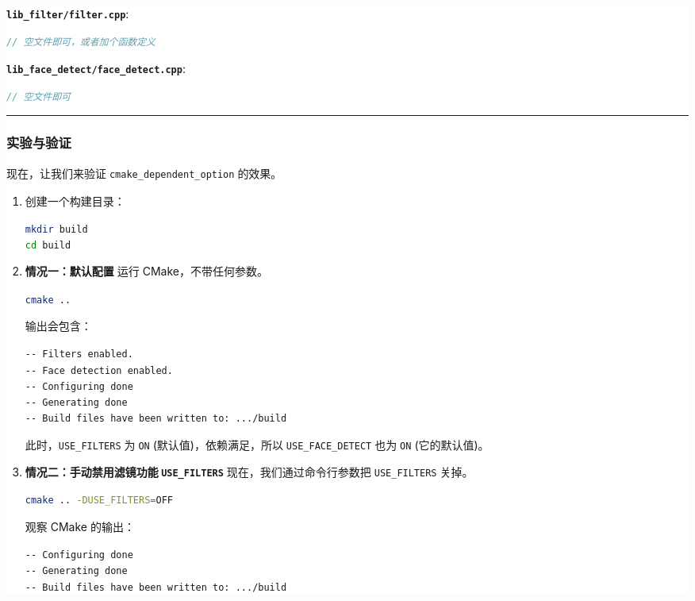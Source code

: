 **`lib_filter/filter.cpp`**:

```cpp
// 空文件即可，或者加个函数定义
```

**`lib_face_detect/face_detect.cpp`**:

```cpp
// 空文件即可
```

-----

### 实验与验证

现在，让我们来验证 `cmake_dependent_option` 的效果。

1.  创建一个构建目录：

    ```bash
    mkdir build
    cd build
    ```

2.  **情况一：默认配置**
    运行 CMake，不带任何参数。

    ```bash
    cmake ..
    ```

    输出会包含：

    ```
    -- Filters enabled.
    -- Face detection enabled.
    -- Configuring done
    -- Generating done
    -- Build files have been written to: .../build
    ```

    此时，`USE_FILTERS` 为 `ON` (默认值)，依赖满足，所以 `USE_FACE_DETECT` 也为 `ON` (它的默认值)。

3.  **情况二：手动禁用滤镜功能 `USE_FILTERS`**
    现在，我们通过命令行参数把 `USE_FILTERS` 关掉。

    ```bash
    cmake .. -DUSE_FILTERS=OFF
    ```

    观察 CMake 的输出：

    ```
    -- Configuring done
    -- Generating done
    -- Build files have been written to: .../build
    ```
